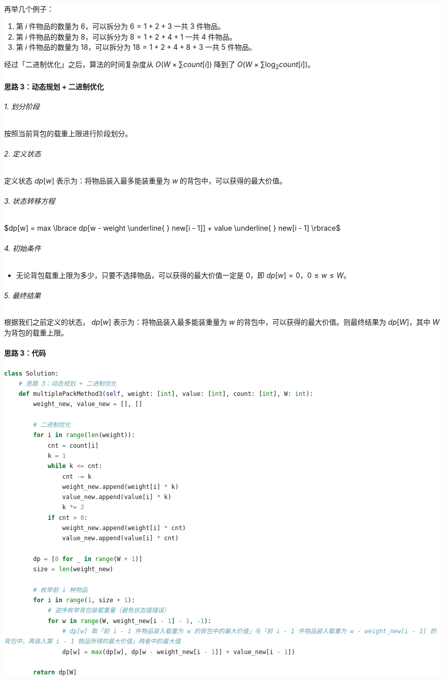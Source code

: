 再举几个例子：

1. 第 $i$ 件物品的数量为 $6$，可以拆分为 $6 = 1 + 2 + 3$ 一共 $3$ 件物品。
2. 第 $i$ 件物品的数量为 $8$，可以拆分为 $8 = 1 + 2 + 4 + 1$ 一共 $4$ 件物品。
3. 第 $i$ 件物品的数量为 $18$，可以拆分为 $18 = 1 + 2 + 4 + 8 + 3$ 一共 $5$ 件物品。

经过「二进制优化」之后，算法的时间复杂度从 $O(W \times \sum count[i])$  降到了 $O(W \times \sum \log_2{count[i]})$。

#### 思路 3：动态规划 + 二进制优化

###### 1. 划分阶段

按照当前背包的载重上限进行阶段划分。

###### 2. 定义状态

定义状态 $dp[w]$ 表示为：将物品装入最多能装重量为 $w$ 的背包中，可以获得的最大价值。

###### 3. 状态转移方程

$dp[w] = max \lbrace dp[w - weight \underline{ } new[i - 1]] + value \underline{ } new[i - 1] \rbrace$

###### 4. 初始条件

- 无论背包载重上限为多少，只要不选择物品，可以获得的最大价值一定是 $0$，即 $dp[w] = 0，0 \le w \le W$。

###### 5. 最终结果

根据我们之前定义的状态， $dp[w]$ 表示为：将物品装入最多能装重量为 $w$ 的背包中，可以获得的最大价值。则最终结果为 $dp[W]$，其中 $W$ 为背包的载重上限。

#### 思路 3：代码

```python
class Solution:
    # 思路 3：动态规划 + 二进制优化
    def multiplePackMethod3(self, weight: [int], value: [int], count: [int], W: int):
        weight_new, value_new = [], []
        
        # 二进制优化
        for i in range(len(weight)):
            cnt = count[i]
            k = 1
            while k <= cnt:
                cnt -= k
                weight_new.append(weight[i] * k)
                value_new.append(value[i] * k)
                k *= 2
            if cnt > 0:
                weight_new.append(weight[i] * cnt)
                value_new.append(value[i] * cnt)
        
        dp = [0 for _ in range(W + 1)]
        size = len(weight_new)
        
        # 枚举前 i 种物品
        for i in range(1, size + 1):
            # 逆序枚举背包装载重量（避免状态值错误）
            for w in range(W, weight_new[i - 1] - 1, -1):
                # dp[w] 取「前 i - 1 件物品装入载重为 w 的背包中的最大价值」与「前 i - 1 件物品装入载重为 w - weight_new[i - 1] 的背包中，再装入第 i - 1 物品所得的最大价值」两者中的最大值
                dp[w] = max(dp[w], dp[w - weight_new[i - 1]] + value_new[i - 1])
                    
        return dp[W]
```
